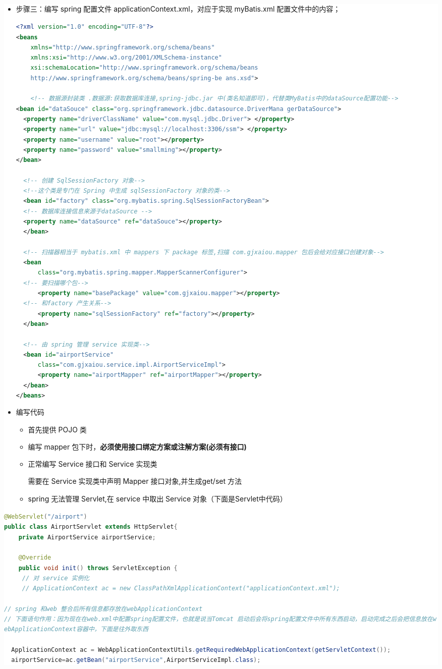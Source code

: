 - 步骤三：编写 spring 配置文件 applicationContext.xml，对应于实现 myBatis.xml 配置文件中的内容；

    ```xml
    <?xml version="1.0" encoding="UTF-8"?>
    <beans
        xmlns="http://www.springframework.org/schema/beans"
        xmlns:xsi="http://www.w3.org/2001/XMLSchema-instance"
        xsi:schemaLocation="http://www.springframework.org/schema/beans
        http://www.springframework.org/schema/beans/spring-be ans.xsd">
    
        <!-- 数据源封装类 .数据源:获取数据库连接,spring-jdbc.jar 中(类名知道即可)，代替类MyBatis中的dataSource配置功能-->
    <bean id="dataSouce" class="org.springframework.jdbc.datasource.DriverMana gerDataSource">
      <property name="driverClassName" value="com.mysql.jdbc.Driver"> </property>
      <property name="url" value="jdbc:mysql://localhost:3306/ssm"> </property>
      <property name="username" value="root"></property>
      <property name="password" value="smallming"></property>
    </bean>
    
      <!-- 创建 SqlSessionFactory 对象-->
      <!--这个类是专门在 Spring 中生成 sqlSessionFactory 对象的类-->
      <bean id="factory" class="org.mybatis.spring.SqlSessionFactoryBean">
      <!-- 数据库连接信息来源于dataSource -->
      <property name="dataSource" ref="dataSouce"></property>
      </bean>
      
      <!-- 扫描器相当于 mybatis.xml 中 mappers 下 package 标签,扫描 com.gjxaiou.mapper 包后会给对应接口创建对象-->
      <bean
          class="org.mybatis.spring.mapper.MapperScannerConfigurer">
      <!-- 要扫描哪个包-->
          <property name="basePackage" value="com.gjxaiou.mapper"></property>
      <!-- 和factory 产生关系-->
          <property name="sqlSessionFactory" ref="factory"></property>
      </bean>
    
      <!-- 由 spring 管理 service 实现类-->
      <bean id="airportService"
          class="com.gjxaiou.service.impl.AirportServiceImpl">
          <property name="airportMapper" ref="airportMapper"></property>
      </bean>
    </beans>
    ```

- 编写代码
  - 首先提供 POJO 类
  - 编写 mapper  包下时，**必须使用接口绑定方案或注解方案(必须有接口)**
  - 正常编写 Service 接口和 Service 实现类

    需要在 Service 实现类中声明 Mapper 接口对象,并生成get/set 方法
  - spring 无法管理 Servlet,在 service 中取出 Service 对象（下面是Servlet中代码）

```java
@WebServlet("/airport")
public class AirportServlet extends HttpServlet{
    private AirportService airportService;
    
    @Override
    public void init() throws ServletException {
     // 对 service 实例化
     // ApplicationContext ac = new ClassPathXmlApplicationContext("applicationContext.xml");

// spring 和web 整合后所有信息都存放在webApplicationContext
// 下面语句作用：因为现在在web.xml中配置spring配置文件，也就是说当Tomcat 启动后会将spring配置文件中所有东西启动，启动完成之后会把信息放在webApplicationContext容器中，下面是往外取东西

  ApplicationContext ac = WebApplicationContextUtils.getRequiredWebApplicationContext(getServletContext());
  airportService=ac.getBean("airportService",AirportServiceImpl.class);
```